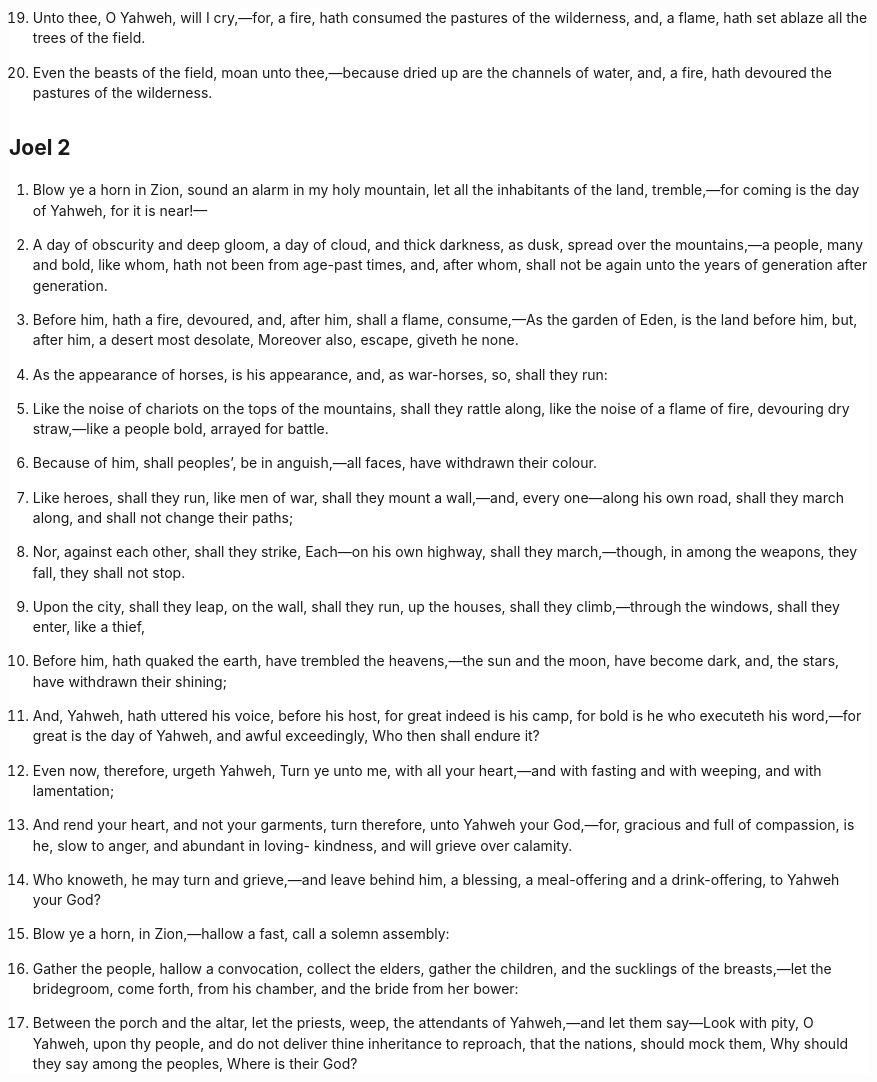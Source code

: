 19. Unto thee, O Yahweh, will I cry,—for, a fire, hath consumed the pastures of the wilderness, and, a flame, hath set ablaze all the trees of the field.

20. Even the beasts of the field, moan unto thee,—because dried up are the channels of water, and, a fire, hath devoured the pastures of the wilderness.  

## Joel 2

1. Blow ye a horn in Zion, sound an alarm in my holy mountain, let all the inhabitants of the land, tremble,—for coming is the day of Yahweh, for it is near!—

2. A day of obscurity and deep gloom, a day of cloud, and thick darkness, as dusk, spread over the mountains,—a people, many and bold, like whom, hath not been from age-past times, and, after whom, shall not be again unto the years of generation after generation.

3. Before him, hath a fire, devoured, and, after him, shall a flame, consume,—As the garden of Eden, is the land before him, but, after him, a desert most desolate, Moreover also, escape, giveth he none.

4. As the appearance of horses, is his appearance, and, as war-horses, so, shall they run:

5. Like the noise of chariots on the tops of the mountains, shall they rattle along, like the noise of a flame of fire, devouring dry straw,—like a people bold, arrayed for battle.

6. Because of him, shall peoples’, be in anguish,—all faces, have withdrawn their colour.

7. Like heroes, shall they run, like men of war, shall they mount a wall,—and, every one—along his own road, shall they march along, and shall not change their paths;

8. Nor, against each other, shall they strike, Each—on his own highway, shall they march,—though, in among the weapons, they fall, they shall not stop.

9. Upon the city, shall they leap, on the wall, shall they run, up the houses, shall they climb,—through the windows, shall they enter, like a thief,

10. Before him, hath quaked the earth, have trembled the heavens,—the sun and the moon, have become dark, and, the stars, have withdrawn their shining;

11. And, Yahweh, hath uttered his voice, before his host, for great indeed is his camp, for bold is he who executeth his word,—for great is the day of Yahweh, and awful exceedingly, Who then shall endure it? 

12.  Even now, therefore, urgeth Yahweh, Turn ye unto me, with all your heart,—and with fasting and with weeping, and with lamentation;

13. And rend your heart, and not your garments, turn therefore, unto Yahweh your God,—for, gracious and full of compassion, is he, slow to anger, and abundant in loving- kindness, and will grieve over calamity.

14. Who knoweth, he may turn and grieve,—and leave behind him, a blessing, a meal-offering and a drink-offering, to Yahweh your God?

15. Blow ye a horn, in Zion,—hallow a fast, call a solemn assembly:

16. Gather the people, hallow a convocation, collect the elders, gather the children, and the sucklings of the breasts,—let the bridegroom, come forth, from his chamber, and the bride from her bower:

17. Between the porch and the altar, let the priests, weep, the attendants of Yahweh,—and let them say—Look with pity, O Yahweh, upon thy people, and do not deliver thine inheritance to reproach, that the nations, should mock them, Why should they say among the peoples, Where is their God? 
